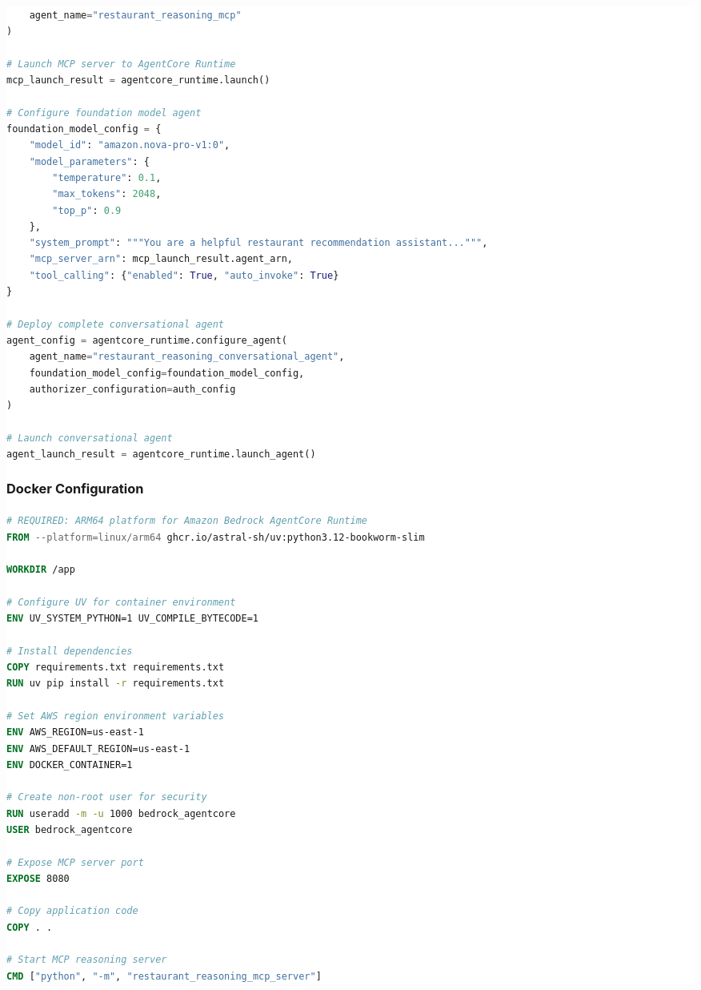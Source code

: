 ```python
    agent_name="restaurant_reasoning_mcp"
)

# Launch MCP server to AgentCore Runtime
mcp_launch_result = agentcore_runtime.launch()

# Configure foundation model agent
foundation_model_config = {
    "model_id": "amazon.nova-pro-v1:0",
    "model_parameters": {
        "temperature": 0.1,
        "max_tokens": 2048,
        "top_p": 0.9
    },
    "system_prompt": """You are a helpful restaurant recommendation assistant...""",
    "mcp_server_arn": mcp_launch_result.agent_arn,
    "tool_calling": {"enabled": True, "auto_invoke": True}
}

# Deploy complete conversational agent
agent_config = agentcore_runtime.configure_agent(
    agent_name="restaurant_reasoning_conversational_agent",
    foundation_model_config=foundation_model_config,
    authorizer_configuration=auth_config
)

# Launch conversational agent
agent_launch_result = agentcore_runtime.launch_agent()
```

### Docker Configuration

```dockerfile
# REQUIRED: ARM64 platform for Amazon Bedrock AgentCore Runtime
FROM --platform=linux/arm64 ghcr.io/astral-sh/uv:python3.12-bookworm-slim

WORKDIR /app

# Configure UV for container environment
ENV UV_SYSTEM_PYTHON=1 UV_COMPILE_BYTECODE=1

# Install dependencies
COPY requirements.txt requirements.txt
RUN uv pip install -r requirements.txt

# Set AWS region environment variables
ENV AWS_REGION=us-east-1
ENV AWS_DEFAULT_REGION=us-east-1
ENV DOCKER_CONTAINER=1

# Create non-root user for security
RUN useradd -m -u 1000 bedrock_agentcore
USER bedrock_agentcore

# Expose MCP server port
EXPOSE 8080

# Copy application code
COPY . .

# Start MCP reasoning server
CMD ["python", "-m", "restaurant_reasoning_mcp_server"]
```

